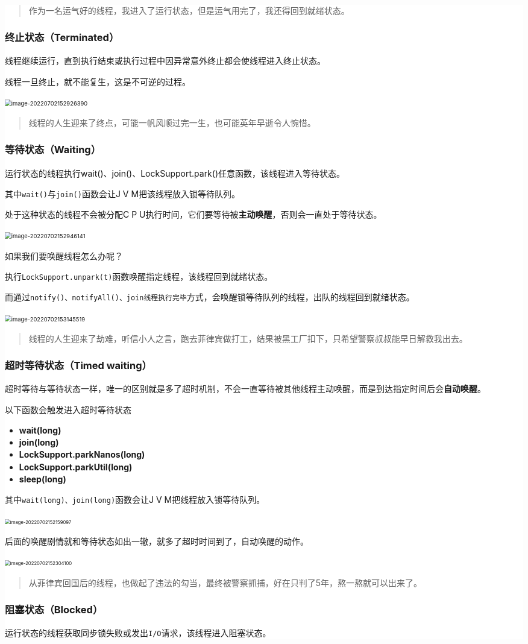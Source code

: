 > 作为一名运气好的线程，我进入了运行状态，但是运气用完了，我还得回到就绪状态。

### 终止状态（Terminated）

线程继续运行，直到执行结束或执行过程中因异常意外终止都会使线程进入终止状态。

线程一旦终止，就不能复生，这是不可逆的过程。

<img src="https://edu-8673.oss-cn-beijing.aliyuncs.com/img2022.6.30/202207021529469.png" alt="image-20220702152926390" style="zoom:67%;" />

> 线程的人生迎来了终点，可能一帆风顺过完一生，也可能英年早逝令人惋惜。

### 等待状态（Waiting）

运行状态的线程执行wait()、join()、LockSupport.park()任意函数，该线程进入等待状态。

其中`wait()`与`join()`函数会让J V M把该线程放入锁等待队列。

处于这种状态的线程不会被分配C P U执行时间，它们要等待被**主动唤醒**，否则会一直处于等待状态。

<img src="https://edu-8673.oss-cn-beijing.aliyuncs.com/img2022.6.30/202207021529237.png" alt="image-20220702152946141" style="zoom: 67%;" />

如果我们要唤醒线程怎么办呢？

执行`LockSupport.unpark(t)`函数唤醒指定线程，该线程回到就绪状态。

而通过`notify()、notifyAll()、join线程执行完毕`方式，会唤醒锁等待队列的线程，出队的线程回到就绪状态。

<img src="https://edu-8673.oss-cn-beijing.aliyuncs.com/img2022.6.30/202207021531620.png" alt="image-20220702153145519" style="zoom:67%;" />

> 线程的人生迎来了劫难，听信小人之言，跑去菲律宾做打工，结果被黑工厂扣下，只希望警察叔叔能早日解救我出去。

### 超时等待状态（Timed waiting）

超时等待与等待状态一样，唯一的区别就是多了超时机制，不会一直等待被其他线程主动唤醒，而是到达指定时间后会**自动唤醒**。

以下函数会触发进入超时等待状态

- **wait(long)**
- **join(long)**
- **LockSupport.parkNanos(long)**
- **LockSupport.parkUtil(long)**
- **sleep(long)**

其中`wait(long)、join(long)`函数会让J V M把线程放入锁等待队列。

<img src="https://edu-8673.oss-cn-beijing.aliyuncs.com/img2022.6.30/202207021521205.png" alt="image-20220702152159097" style="zoom: 55%;" />

后面的唤醒剧情就和等待状态如出一辙，就多了超时时间到了，自动唤醒的动作。

<img src="https://edu-8673.oss-cn-beijing.aliyuncs.com/img2022.6.30/202207021523214.png" alt="image-20220702152304100" style="zoom:55%;" />

> 从菲律宾回国后的线程，也做起了违法的勾当，最终被警察抓捕，好在只判了5年，熬一熬就可以出来了。

### 阻塞状态（Blocked）

运行状态的线程获取同步锁失败或发出`I/O`请求，该线程进入阻塞状态。
